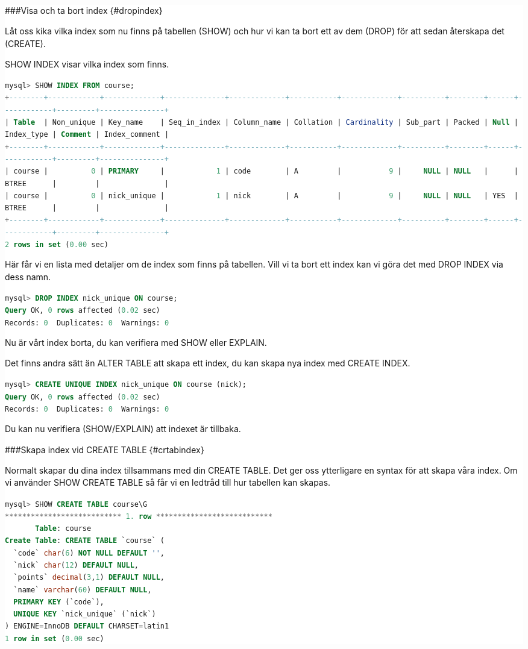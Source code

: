 

###Visa och ta bort index {#dropindex}

Låt oss kika vilka index som nu finns på tabellen (SHOW) och hur vi kan ta bort ett av dem (DROP) för att sedan återskapa det (CREATE).

SHOW INDEX visar vilka index som finns.

```sql
mysql> SHOW INDEX FROM course;
+--------+------------+-------------+--------------+-------------+-----------+-------------+----------+--------+------+------------+---------+---------------+
| Table  | Non_unique | Key_name    | Seq_in_index | Column_name | Collation | Cardinality | Sub_part | Packed | Null | Index_type | Comment | Index_comment |
+--------+------------+-------------+--------------+-------------+-----------+-------------+----------+--------+------+------------+---------+---------------+
| course |          0 | PRIMARY     |            1 | code        | A         |           9 |     NULL | NULL   |      | BTREE      |         |               |
| course |          0 | nick_unique |            1 | nick        | A         |           9 |     NULL | NULL   | YES  | BTREE      |         |               |
+--------+------------+-------------+--------------+-------------+-----------+-------------+----------+--------+------+------------+---------+---------------+
2 rows in set (0.00 sec)
```

Här får vi en lista med detaljer om de index som finns på tabellen. Vill vi ta bort ett index kan vi göra det med DROP INDEX via dess namn.

```sql
mysql> DROP INDEX nick_unique ON course;
Query OK, 0 rows affected (0.02 sec)
Records: 0  Duplicates: 0  Warnings: 0
```

Nu är vårt index borta, du kan verifiera med SHOW eller EXPLAIN.

Det finns andra sätt än ALTER TABLE att skapa ett index, du kan skapa nya index med CREATE INDEX.

```sql
mysql> CREATE UNIQUE INDEX nick_unique ON course (nick);
Query OK, 0 rows affected (0.02 sec)
Records: 0  Duplicates: 0  Warnings: 0
```

Du kan nu verifiera (SHOW/EXPLAIN) att indexet är tillbaka.



###Skapa index vid CREATE TABLE {#crtabindex}

Normalt skapar du dina index tillsammans med din CREATE TABLE. Det ger oss ytterligare en syntax för att skapa våra index. Om vi använder SHOW CREATE TABLE så får vi en ledtråd till hur tabellen kan skapas.

```sql
mysql> SHOW CREATE TABLE course\G
*************************** 1. row ***************************
       Table: course
Create Table: CREATE TABLE `course` (
  `code` char(6) NOT NULL DEFAULT '',
  `nick` char(12) DEFAULT NULL,
  `points` decimal(3,1) DEFAULT NULL,
  `name` varchar(60) DEFAULT NULL,
  PRIMARY KEY (`code`),
  UNIQUE KEY `nick_unique` (`nick`)
) ENGINE=InnoDB DEFAULT CHARSET=latin1
1 row in set (0.00 sec)
```
